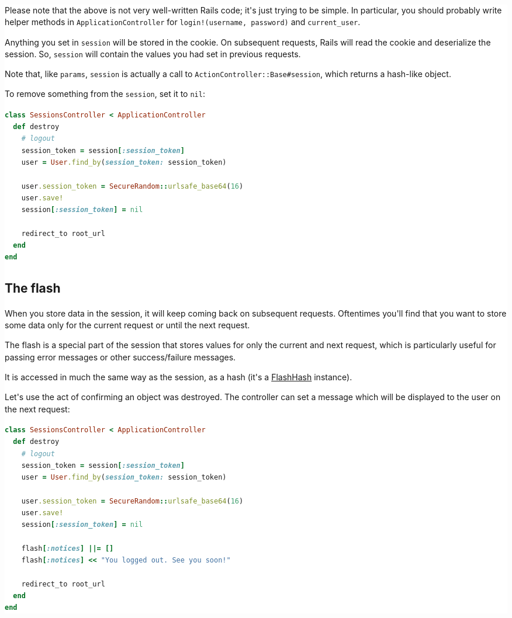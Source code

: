 Please note that the above is not very well-written Rails code; it's just trying
to be simple. In particular, you should probably write helper methods in
`ApplicationController` for `login!(username, password)` and `current_user`.

Anything you set in `session` will be stored in the cookie. On subsequent
requests, Rails will read the cookie and deserialize the session. So, `session`
will contain the values you had set in previous requests.

Note that, like `params`, `session` is actually a call to
`ActionController::Base#session`, which returns a hash-like object.

To remove something from the `session`, set it to `nil`:

```ruby
class SessionsController < ApplicationController
  def destroy
    # logout
    session_token = session[:session_token]
    user = User.find_by(session_token: session_token)

    user.session_token = SecureRandom::urlsafe_base64(16)
    user.save!
    session[:session_token] = nil

    redirect_to root_url
  end
end
```

## The flash

When you store data in the session, it will keep coming back on subsequent
requests. Oftentimes you'll find that you want to store some data only for the
current request or until the next request.

The flash is a special part of the session that stores values for only the
current and next request, which is particularly useful for passing error
messages or other success/failure messages.

It is accessed in much the same way as the session, as a hash (it's a
[FlashHash][flash-hash-doc] instance).

Let's use the act of confirming an object was destroyed. The controller can set
a message which will be displayed to the user on the next request:

```ruby
class SessionsController < ApplicationController
  def destroy
    # logout
    session_token = session[:session_token]
    user = User.find_by(session_token: session_token)

    user.session_token = SecureRandom::urlsafe_base64(16)
    user.save!
    session[:session_token] = nil

    flash[:notices] ||= []
    flash[:notices] << "You logged out. See you soon!"

    redirect_to root_url
  end
end
```


[rails-guide-session]: http://guides.rubyonrails.org/action_controller_overview.html#session
[rails-guide-flash]: http://guides.rubyonrails.org/action_controller_overview.html#the-flash
[flash-hash-doc]: http://api.rubyonrails.org/classes/ActionDispatch/Flash/FlashHash.html